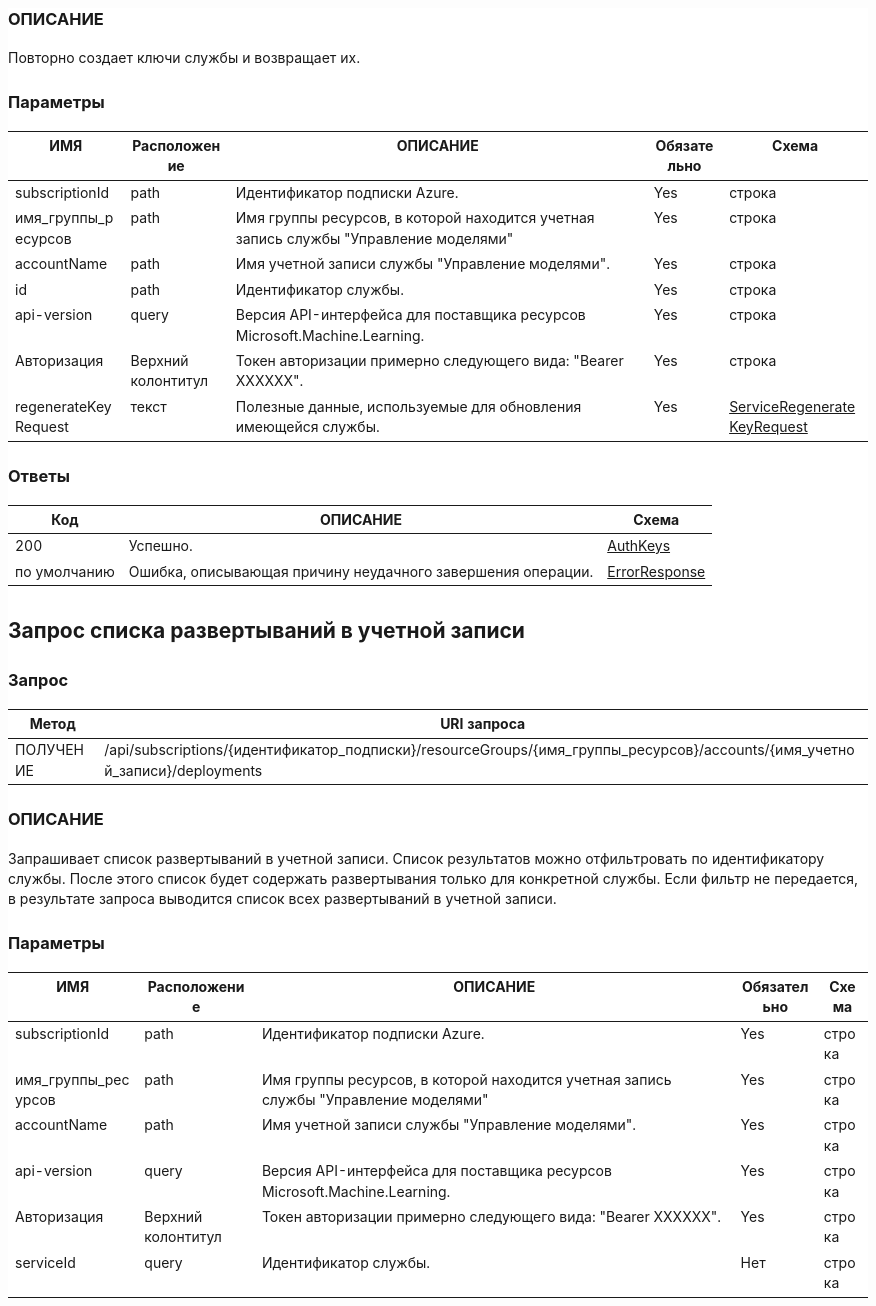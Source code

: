 ### <a name="description"></a>ОПИСАНИЕ
Повторно создает ключи службы и возвращает их.

### <a name="parameters"></a>Параметры
| ИМЯ | Расположение | ОПИСАНИЕ | Обязательно | Схема
|--------------------|--------------------|--------------------|--------------------|--------------------|
| subscriptionId | path | Идентификатор подписки Azure. | Yes | строка |
| имя_группы_ресурсов | path | Имя группы ресурсов, в которой находится учетная запись службы "Управление моделями" | Yes | строка |
| accountName | path | Имя учетной записи службы "Управление моделями". | Yes | строка |
| id | path | Идентификатор службы. | Yes | строка |
| api-version | query | Версия API-интерфейса для поставщика ресурсов Microsoft.Machine.Learning. | Yes | строка |
| Авторизация | Верхний колонтитул | Токен авторизации примерно следующего вида: "Bearer XXXXXX". | Yes | строка |
| regenerateKeyRequest | текст | Полезные данные, используемые для обновления имеющейся службы. | Yes | [ServiceRegenerateKeyRequest](#serviceregeneratekeyrequest) |

### <a name="responses"></a>Ответы
| Код | ОПИСАНИЕ | Схема |
|--------------------|--------------------|--------------------|
| 200 | Успешно. | [AuthKeys](#authkeys)
| по умолчанию | Ошибка, описывающая причину неудачного завершения операции. | [ErrorResponse](#errorresponse)

## <a name="query-the-list-of-deployments-in-an-account"></a>Запрос списка развертываний в учетной записи

### <a name="request"></a>Запрос
| Метод | URI запроса |
|------------|------------|
| ПОЛУЧЕНИЕ |  /api/subscriptions/{идентификатор_подписки}/resourceGroups/{имя_группы_ресурсов}/accounts/{имя_учетной_записи}/deployments | 

### <a name="description"></a>ОПИСАНИЕ
Запрашивает список развертываний в учетной записи. Список результатов можно отфильтровать по идентификатору службы. После этого список будет содержать развертывания только для конкретной службы. Если фильтр не передается, в результате запроса выводится список всех развертываний в учетной записи.

### <a name="parameters"></a>Параметры
| ИМЯ | Расположение | ОПИСАНИЕ | Обязательно | Схема
|--------------------|--------------------|--------------------|--------------------|--------------------|
| subscriptionId | path | Идентификатор подписки Azure. | Yes | строка |
| имя_группы_ресурсов | path | Имя группы ресурсов, в которой находится учетная запись службы "Управление моделями" | Yes | строка |
| accountName | path | Имя учетной записи службы "Управление моделями". | Yes | строка |
| api-version | query | Версия API-интерфейса для поставщика ресурсов Microsoft.Machine.Learning. | Yes | строка |
| Авторизация | Верхний колонтитул | Токен авторизации примерно следующего вида: "Bearer XXXXXX". | Yes | строка |
| serviceId | query | Идентификатор службы. | Нет  | строка |
